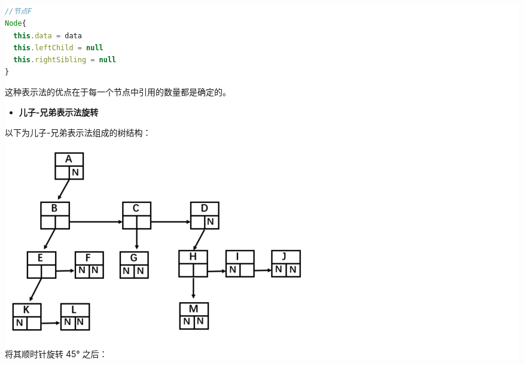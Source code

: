 ```js
//节点F
Node{
  this.data = data
  this.leftChild = null
  this.rightSibling = null
}
```

这种表示法的优点在于每一个节点中引用的数量都是确定的。

- **儿子-兄弟表示法旋转**

以下为儿子-兄弟表示法组成的树结构：

<img src="../../static/images/image-20210723153354998.png" alt="image-20210723153354998" style="zoom:50%;" />

将其顺时针旋转 45° 之后：
